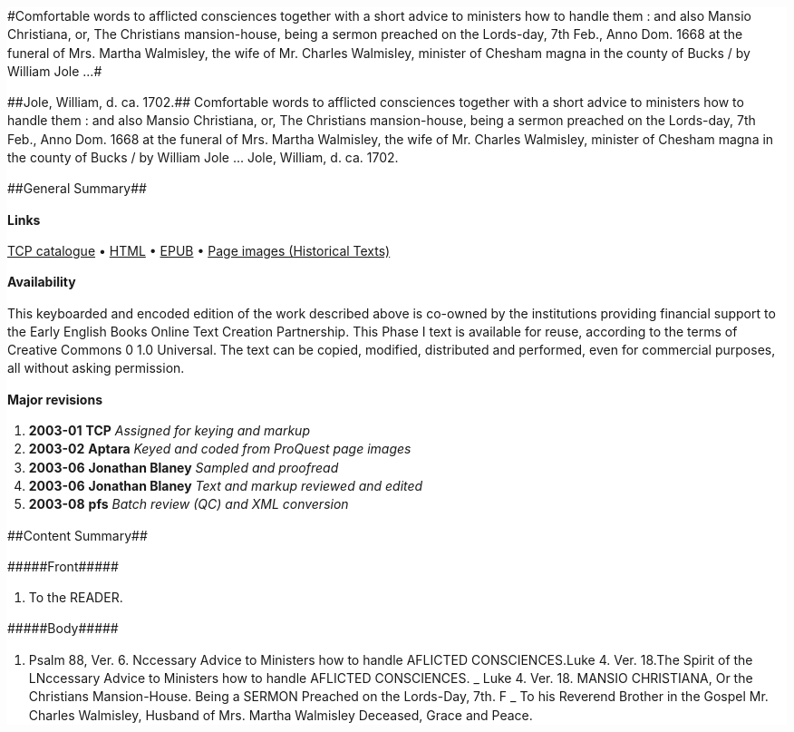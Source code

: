 #Comfortable words to afflicted consciences together with a short advice to ministers how to handle them : and also Mansio Christiana, or, The Christians mansion-house, being a sermon preached on the Lords-day, 7th Feb., Anno Dom. 1668 at the funeral of Mrs. Martha Walmisley, the wife of Mr. Charles Walmisley, minister of Chesham magna in the county of Bucks / by William Jole ...#

##Jole, William, d. ca. 1702.##
Comfortable words to afflicted consciences together with a short advice to ministers how to handle them : and also Mansio Christiana, or, The Christians mansion-house, being a sermon preached on the Lords-day, 7th Feb., Anno Dom. 1668 at the funeral of Mrs. Martha Walmisley, the wife of Mr. Charles Walmisley, minister of Chesham magna in the county of Bucks / by William Jole ...
Jole, William, d. ca. 1702.

##General Summary##

**Links**

[TCP catalogue](http://www.ota.ox.ac.uk/tcp/)  • 
[HTML](http://tei.it.ox.ac.uk/tcp/Texts-HTML/free/A46/A46992.html)  • 
[EPUB](http://tei.it.ox.ac.uk/tcp/Texts-EPUB/free/A46/A46992.epub) • 
[Page images (Historical Texts)](https://data.historicaltexts.jisc.ac.uk/view?pubId=eebo-12327816e&pageId=eebo-12327816e-59581-1)

**Availability**

This keyboarded and encoded edition of the
	       work described above is co-owned by the institutions
	       providing financial support to the Early English Books
	       Online Text Creation Partnership. This Phase I text is
	       available for reuse, according to the terms of Creative
	       Commons 0 1.0 Universal. The text can be copied,
	       modified, distributed and performed, even for
	       commercial purposes, all without asking permission.

**Major revisions**

1. __2003-01__ __TCP__ *Assigned for keying and markup*
1. __2003-02__ __Aptara__ *Keyed and coded from ProQuest page images*
1. __2003-06__ __Jonathan Blaney__ *Sampled and proofread*
1. __2003-06__ __Jonathan Blaney__ *Text and markup reviewed and edited*
1. __2003-08__ __pfs__ *Batch review (QC) and XML conversion*

##Content Summary##

#####Front#####

1. To the READER.

#####Body#####

1. Psalm 88, Ver. 6.
Nccessary Advice to Ministers
how to handle
AFLICTED CONSCIENCES.Luke 4. Ver. 18.The Spirit of the LNccessary Advice to Ministers
how to handle
AFLICTED CONSCIENCES.
    _ Luke 4. Ver. 18.
MANSIO CHRISTIANA,
Or the
Christians Mansion-House. Being a
SERMON
Preached on the Lords-Day, 7th. F
    _ To his Reverend Brother in
the Gospel Mr. Charles
Walmisley, Husband of
Mrs. Martha Walmisley
Deceased, Grace and
Peace.
